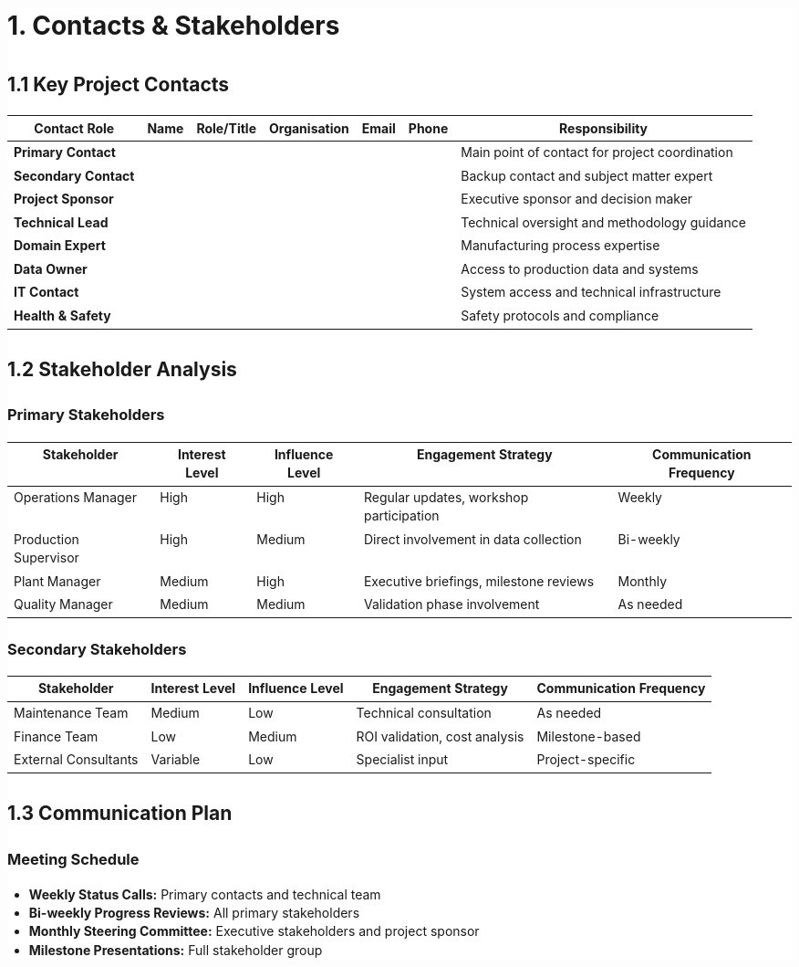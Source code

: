 # 1. Contacts & Stakeholders

## 1.1 Key Project Contacts

| Contact Role | Name | Role/Title | Organisation | Email | Phone | Responsibility |
|--------------|------|------------|--------------|-------|-------|----------------|
| **Primary Contact** | | | | | | Main point of contact for project coordination |
| **Secondary Contact** | | | | | | Backup contact and subject matter expert |
| **Project Sponsor** | | | | | | Executive sponsor and decision maker |
| **Technical Lead** | | | | | | Technical oversight and methodology guidance |
| **Domain Expert** | | | | | | Manufacturing process expertise |
| **Data Owner** | | | | | | Access to production data and systems |
| **IT Contact** | | | | | | System access and technical infrastructure |
| **Health & Safety** | | | | | | Safety protocols and compliance |

## 1.2 Stakeholder Analysis

### Primary Stakeholders
| Stakeholder | Interest Level | Influence Level | Engagement Strategy | Communication Frequency |
|-------------|----------------|-----------------|-------------------|------------------------|
| Operations Manager | High | High | Regular updates, workshop participation | Weekly |
| Production Supervisor | High | Medium | Direct involvement in data collection | Bi-weekly |
| Plant Manager | Medium | High | Executive briefings, milestone reviews | Monthly |
| Quality Manager | Medium | Medium | Validation phase involvement | As needed |

### Secondary Stakeholders
| Stakeholder | Interest Level | Influence Level | Engagement Strategy | Communication Frequency |
|-------------|----------------|-----------------|-------------------|------------------------|
| Maintenance Team | Medium | Low | Technical consultation | As needed |
| Finance Team | Low | Medium | ROI validation, cost analysis | Milestone-based |
| External Consultants | Variable | Low | Specialist input | Project-specific |

## 1.3 Communication Plan

### Meeting Schedule
- **Weekly Status Calls:** Primary contacts and technical team
- **Bi-weekly Progress Reviews:** All primary stakeholders
- **Monthly Steering Committee:** Executive stakeholders and project sponsor
- **Milestone Presentations:** Full stakeholder group
